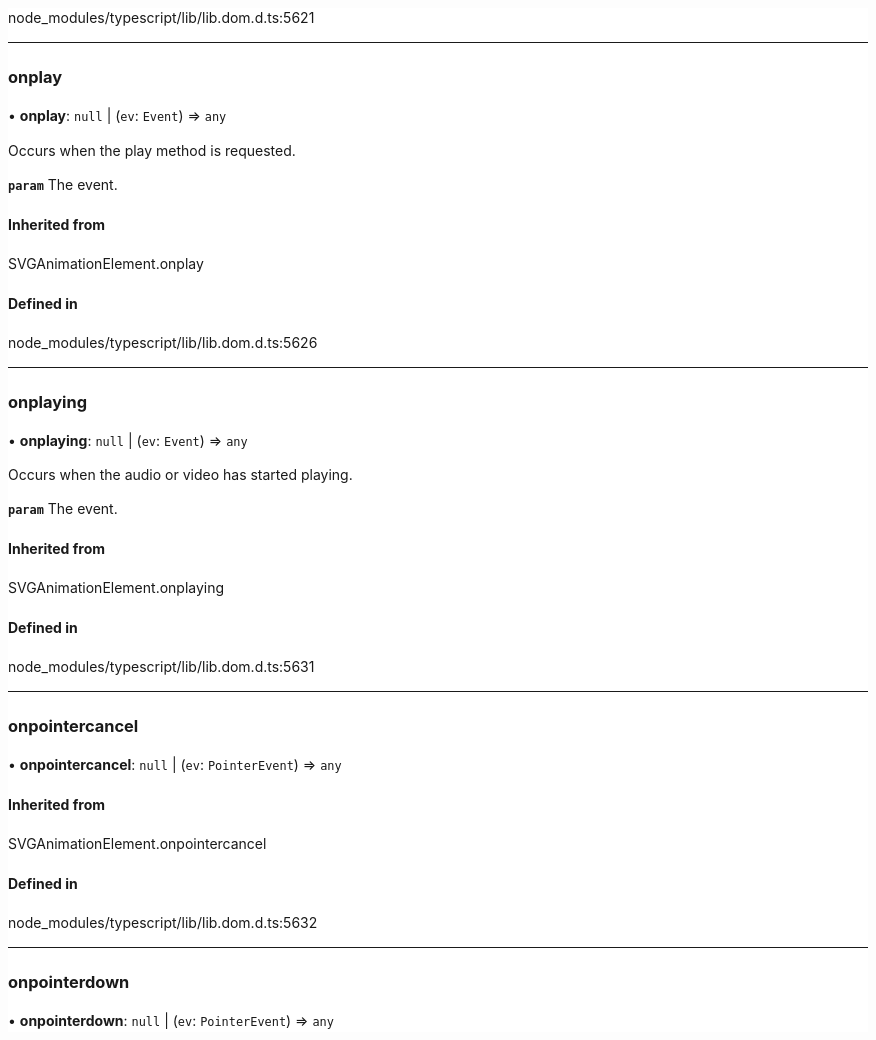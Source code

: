 node_modules/typescript/lib/lib.dom.d.ts:5621

___

### onplay

• **onplay**: ``null`` \| (`ev`: `Event`) => `any`

Occurs when the play method is requested.

**`param`** The event.

#### Inherited from

SVGAnimationElement.onplay

#### Defined in

node_modules/typescript/lib/lib.dom.d.ts:5626

___

### onplaying

• **onplaying**: ``null`` \| (`ev`: `Event`) => `any`

Occurs when the audio or video has started playing.

**`param`** The event.

#### Inherited from

SVGAnimationElement.onplaying

#### Defined in

node_modules/typescript/lib/lib.dom.d.ts:5631

___

### onpointercancel

• **onpointercancel**: ``null`` \| (`ev`: `PointerEvent`) => `any`

#### Inherited from

SVGAnimationElement.onpointercancel

#### Defined in

node_modules/typescript/lib/lib.dom.d.ts:5632

___

### onpointerdown

• **onpointerdown**: ``null`` \| (`ev`: `PointerEvent`) => `any`
